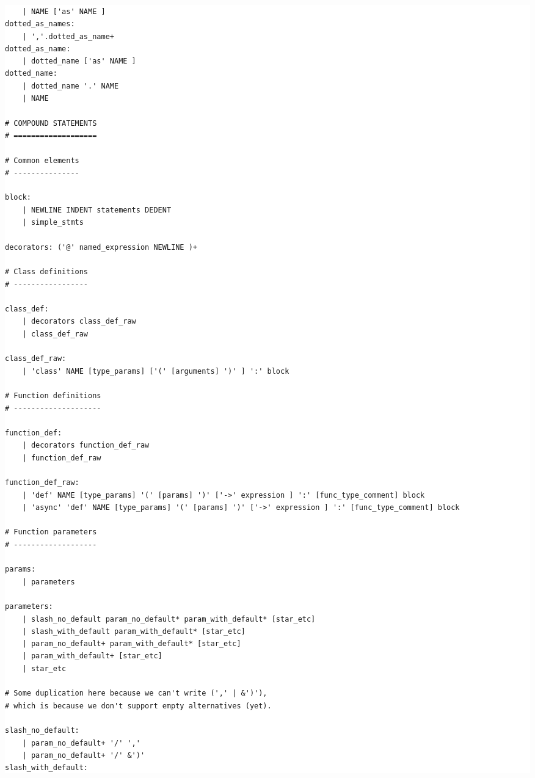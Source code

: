 ~~~
    | NAME ['as' NAME ] 
dotted_as_names:
    | ','.dotted_as_name+ 
dotted_as_name:
    | dotted_name ['as' NAME ] 
dotted_name:
    | dotted_name '.' NAME 
    | NAME

# COMPOUND STATEMENTS
# ===================

# Common elements
# ---------------

block:
    | NEWLINE INDENT statements DEDENT 
    | simple_stmts

decorators: ('@' named_expression NEWLINE )+ 

# Class definitions
# -----------------

class_def:
    | decorators class_def_raw 
    | class_def_raw

class_def_raw:
    | 'class' NAME [type_params] ['(' [arguments] ')' ] ':' block 

# Function definitions
# --------------------

function_def:
    | decorators function_def_raw 
    | function_def_raw

function_def_raw:
    | 'def' NAME [type_params] '(' [params] ')' ['->' expression ] ':' [func_type_comment] block 
    | 'async' 'def' NAME [type_params] '(' [params] ')' ['->' expression ] ':' [func_type_comment] block 

# Function parameters
# -------------------

params:
    | parameters

parameters:
    | slash_no_default param_no_default* param_with_default* [star_etc] 
    | slash_with_default param_with_default* [star_etc] 
    | param_no_default+ param_with_default* [star_etc] 
    | param_with_default+ [star_etc] 
    | star_etc 

# Some duplication here because we can't write (',' | &')'),
# which is because we don't support empty alternatives (yet).

slash_no_default:
    | param_no_default+ '/' ',' 
    | param_no_default+ '/' &')' 
slash_with_default:
~~~